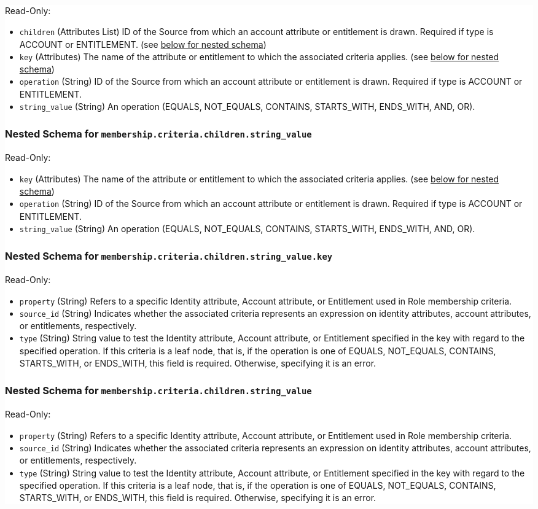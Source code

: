 Read-Only:

- `children` (Attributes List) ID of the Source from which an account attribute or entitlement is drawn. Required if type is ACCOUNT or ENTITLEMENT. (see [below for nested schema](#nestedatt--membership--criteria--children--children))
- `key` (Attributes) The name of the attribute or entitlement to which the associated criteria applies. (see [below for nested schema](#nestedatt--membership--criteria--children--key))
- `operation` (String) ID of the Source from which an account attribute or entitlement is drawn. Required if type is ACCOUNT or ENTITLEMENT.
- `string_value` (String) An operation (EQUALS, NOT_EQUALS, CONTAINS, STARTS_WITH, ENDS_WITH, AND, OR).

<a id="nestedatt--membership--criteria--children--children"></a>
### Nested Schema for `membership.criteria.children.string_value`

Read-Only:

- `key` (Attributes) The name of the attribute or entitlement to which the associated criteria applies. (see [below for nested schema](#nestedatt--membership--criteria--children--string_value--key))
- `operation` (String) ID of the Source from which an account attribute or entitlement is drawn. Required if type is ACCOUNT or ENTITLEMENT.
- `string_value` (String) An operation (EQUALS, NOT_EQUALS, CONTAINS, STARTS_WITH, ENDS_WITH, AND, OR).

<a id="nestedatt--membership--criteria--children--string_value--key"></a>
### Nested Schema for `membership.criteria.children.string_value.key`

Read-Only:

- `property` (String) Refers to a specific Identity attribute, Account attribute, or Entitlement used in Role membership criteria.
- `source_id` (String) Indicates whether the associated criteria represents an expression on identity attributes, account attributes, or entitlements, respectively.
- `type` (String) String value to test the Identity attribute, Account attribute, or Entitlement specified in the key with regard to the specified operation. If this criteria is a leaf node, that is, if the operation is one of EQUALS, NOT_EQUALS, CONTAINS, STARTS_WITH, or ENDS_WITH, this field is required. Otherwise, specifying it is an error.



<a id="nestedatt--membership--criteria--children--key"></a>
### Nested Schema for `membership.criteria.children.string_value`

Read-Only:

- `property` (String) Refers to a specific Identity attribute, Account attribute, or Entitlement used in Role membership criteria.
- `source_id` (String) Indicates whether the associated criteria represents an expression on identity attributes, account attributes, or entitlements, respectively.
- `type` (String) String value to test the Identity attribute, Account attribute, or Entitlement specified in the key with regard to the specified operation. If this criteria is a leaf node, that is, if the operation is one of EQUALS, NOT_EQUALS, CONTAINS, STARTS_WITH, or ENDS_WITH, this field is required. Otherwise, specifying it is an error.
